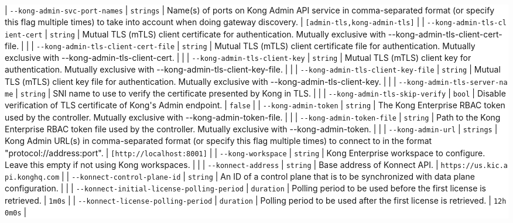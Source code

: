 | `--kong-admin-svc-port-names`                    | `strings`             | Name(s) of ports on Kong Admin API service in comma-separated format (or specify this flag multiple times) to take into account when doing gateway discovery.                                                                                                           | `[admin-tls,kong-admin-tls]`        |
| `--kong-admin-tls-client-cert`                   | `string`              | Mutual TLS (mTLS) client certificate for authentication. Mutually exclusive with --kong-admin-tls-client-cert-file.                                                                                                                                                     |                                     |
| `--kong-admin-tls-client-cert-file`              | `string`              | Mutual TLS (mTLS) client certificate file for authentication. Mutually exclusive with --kong-admin-tls-client-cert.                                                                                                                                                     |                                     |
| `--kong-admin-tls-client-key`                    | `string`              | Mutual TLS (mTLS) client key for authentication. Mutually exclusive with --kong-admin-tls-client-key-file.                                                                                                                                                              |                                     |
| `--kong-admin-tls-client-key-file`               | `string`              | Mutual TLS (mTLS) client key file for authentication. Mutually exclusive with --kong-admin-tls-client-key.                                                                                                                                                              |                                     |
| `--kong-admin-tls-server-name`                   | `string`              | SNI name to use to verify the certificate presented by Kong in TLS.                                                                                                                                                                                                     |                                     |
| `--kong-admin-tls-skip-verify`                   | `bool`                | Disable verification of TLS certificate of Kong's Admin endpoint.                                                                                                                                                                                                       | `false`                             |
| `--kong-admin-token`                             | `string`              | The Kong Enterprise RBAC token used by the controller. Mutually exclusive with --kong-admin-token-file.                                                                                                                                                                 |                                     |
| `--kong-admin-token-file`                        | `string`              | Path to the Kong Enterprise RBAC token file used by the controller. Mutually exclusive with --kong-admin-token.                                                                                                                                                         |                                     |
| `--kong-admin-url`                               | `strings`             | Kong Admin URL(s) in comma-separated format (or specify this flag multiple times) to connect to in the format "protocol://address:port".                                                                                                                                | `[http://localhost:8001]`           |
| `--kong-workspace`                               | `string`              | Kong Enterprise workspace to configure. Leave this empty if not using Kong workspaces.                                                                                                                                                                                  |                                     |
| `--konnect-address`                              | `string`              | Base address of Konnect API.                                                                                                                                                                                                                                            | `https://us.kic.api.konghq.com`     |
| `--konnect-control-plane-id`                     | `string`              | An ID of a control plane that is to be synchronized with data plane configuration.                                                                                                                                                                                      |                                     |
| `--konnect-initial-license-polling-period`       | `duration`            | Polling period to be used before the first license is retrieved.                                                                                                                                                                                                        | `1m0s`                              |
| `--konnect-license-polling-period`               | `duration`            | Polling period to be used after the first license is retrieved.                                                                                                                                                                                                         | `12h0m0s`                           |
